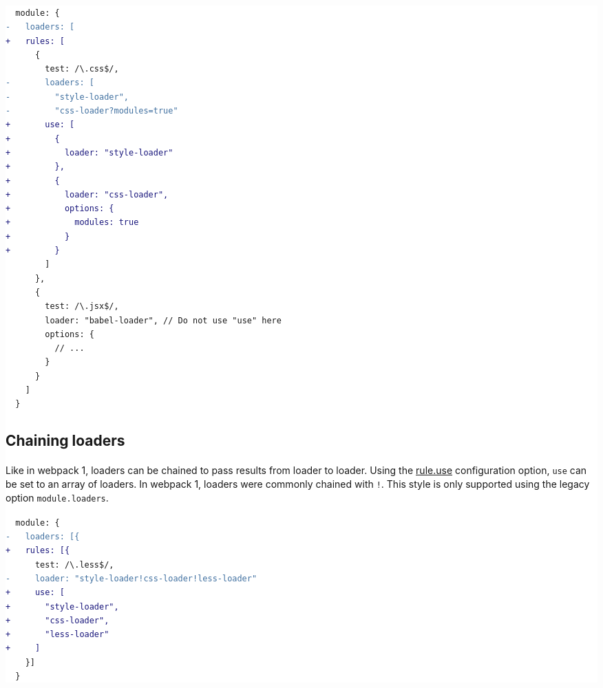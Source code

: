 ``` diff
  module: {
-   loaders: [
+   rules: [
      {
        test: /\.css$/,
-       loaders: [
-         "style-loader",
-         "css-loader?modules=true"
+       use: [
+         {
+           loader: "style-loader"
+         },
+         {
+           loader: "css-loader",
+           options: {
+             modules: true
+           }
+         }
        ]
      },
      {
        test: /\.jsx$/,
        loader: "babel-loader", // Do not use "use" here
        options: {
          // ...
        }
      }
    ]
  }
```


## Chaining loaders

Like in webpack 1, loaders can be chained to pass results from loader to loader. Using the [rule.use](/documentation/configuration/module#rule-use)
 configuration option, `use` can be set to an array of loaders.
In webpack 1, loaders were commonly chained with `!`. This style is only supported using the legacy option `module.loaders`.

``` diff
  module: {
-   loaders: [{
+   rules: [{
      test: /\.less$/,
-     loader: "style-loader!css-loader!less-loader"
+     use: [
+       "style-loader",
+       "css-loader",
+       "less-loader"
+     ]
    }]
  }
```

